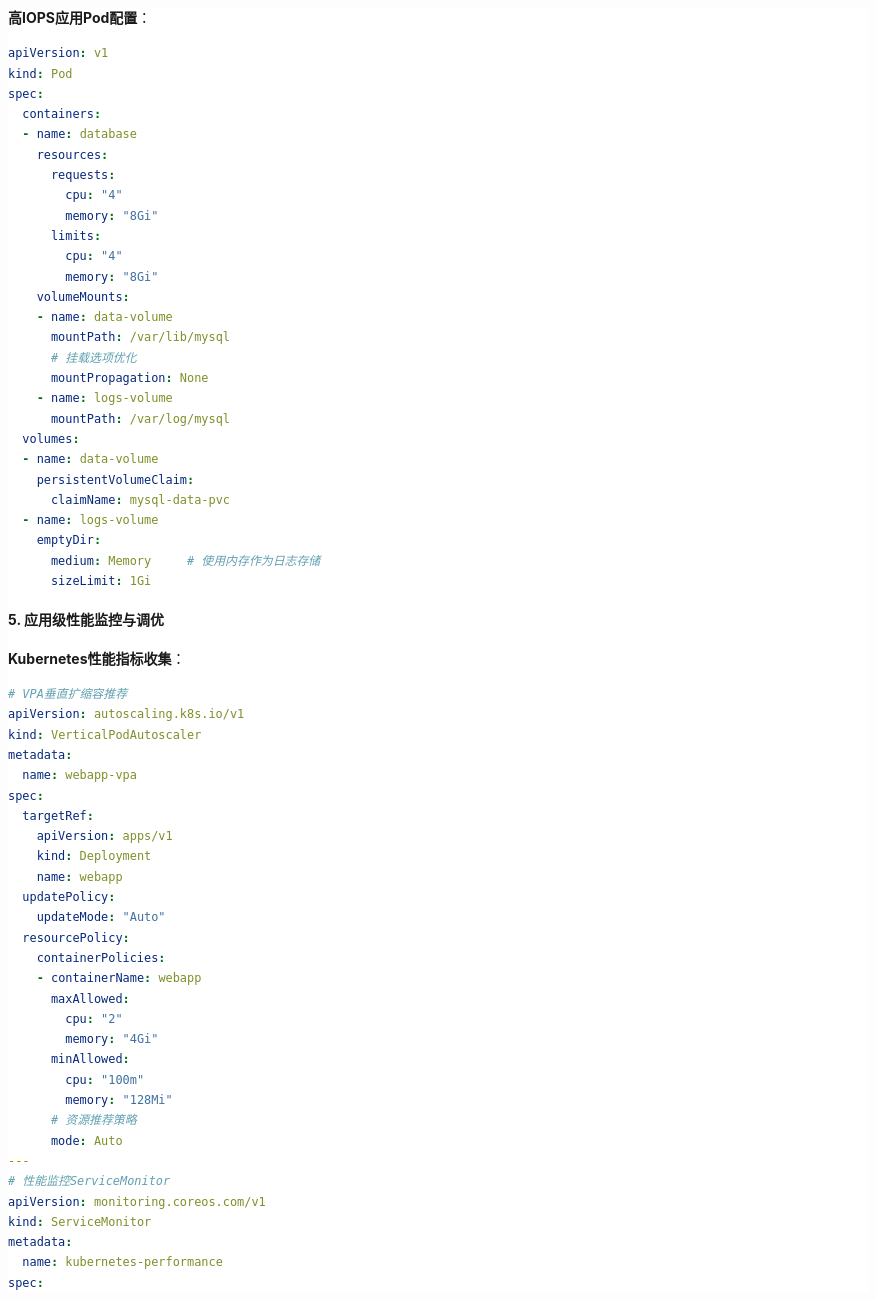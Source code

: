 **高IOPS应用Pod配置**：
```yaml
apiVersion: v1
kind: Pod
spec:
  containers:
  - name: database
    resources:
      requests:
        cpu: "4"
        memory: "8Gi"
      limits:
        cpu: "4"
        memory: "8Gi"
    volumeMounts:
    - name: data-volume
      mountPath: /var/lib/mysql
      # 挂载选项优化
      mountPropagation: None
    - name: logs-volume  
      mountPath: /var/log/mysql
  volumes:
  - name: data-volume
    persistentVolumeClaim:
      claimName: mysql-data-pvc
  - name: logs-volume
    emptyDir:
      medium: Memory     # 使用内存作为日志存储
      sizeLimit: 1Gi
```

#### **5. 应用级性能监控与调优**

**Kubernetes性能指标收集**：
```yaml
# VPA垂直扩缩容推荐
apiVersion: autoscaling.k8s.io/v1
kind: VerticalPodAutoscaler
metadata:
  name: webapp-vpa
spec:
  targetRef:
    apiVersion: apps/v1
    kind: Deployment
    name: webapp
  updatePolicy:
    updateMode: "Auto"
  resourcePolicy:
    containerPolicies:
    - containerName: webapp
      maxAllowed:
        cpu: "2"
        memory: "4Gi"
      minAllowed:
        cpu: "100m"
        memory: "128Mi"
      # 资源推荐策略
      mode: Auto
---
# 性能监控ServiceMonitor
apiVersion: monitoring.coreos.com/v1
kind: ServiceMonitor
metadata:
  name: kubernetes-performance
spec:
```